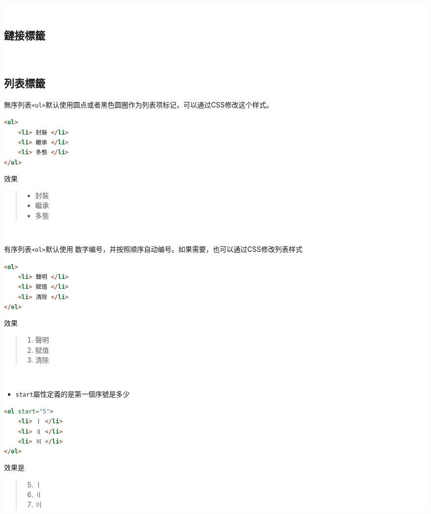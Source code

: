 <br>

## 鏈接標籤

<br>

## 列表標籤

無序列表`<ul>`默认使用圆点或者黑色圆圈作为列表项标记，可以通过CSS修改这个样式。

```html
<ul>
    <li> 封裝 </li>
    <li> 繼承 </li>
    <li> 多態 </li>
</ul>
```

效果
> <ul>
>     <li> 封裝 </li>
>     <li> 繼承 </li>
>     <li> 多態 </li>
> </ul>

<br>

有序列表`<ol>`默认使用 数字编号，并按照顺序自动编号。如果需要，也可以通过CSS修改列表样式
```html
<ol>
    <li> 聲明 </li>
    <li> 賦值 </li>
    <li> 清除 </li>
</ol>
```

效果
> <ol>
>     <li> 聲明 </li>
>     <li> 賦值 </li>
>     <li> 清除 </li>
> </ol>

<br>

- `start`屬性定義的是第一個序號是多少
```html
<ol start="5">
    <li> 〡 </li>
    <li> 〢 </li>
    <li> 〣 </li>
</ol>
```

效果是
> <ol start="5">
>     <li> 〡 </li>
>     <li> 〢 </li>
>     <li> 〣 </li>
> </ol>
